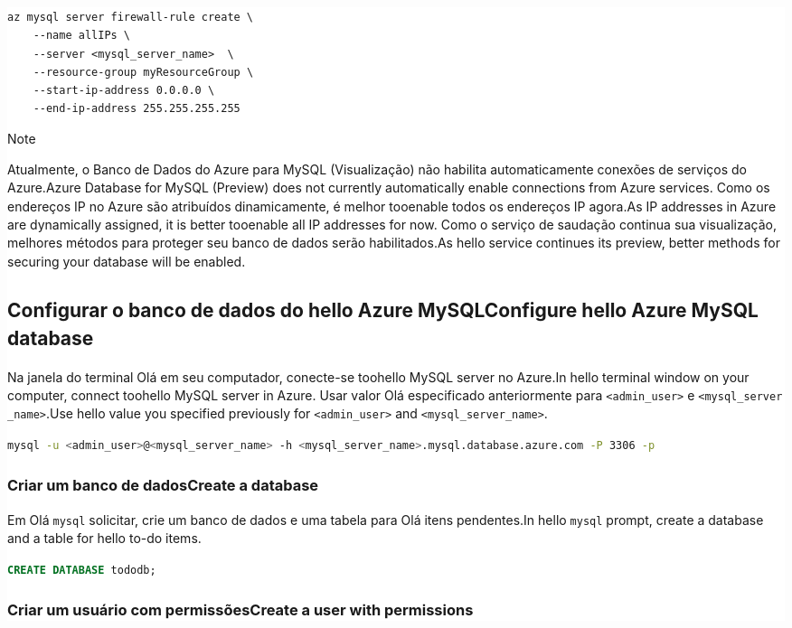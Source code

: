 ```azurecli-interactive
az mysql server firewall-rule create \
    --name allIPs \
    --server <mysql_server_name>  \ 
    --resource-group myResourceGroup \ 
    --start-ip-address 0.0.0.0 \ 
    --end-ip-address 255.255.255.255
```

> [!NOTE]
> <span data-ttu-id="a79b5-162">Atualmente, o Banco de Dados do Azure para MySQL (Visualização) não habilita automaticamente conexões de serviços do Azure.</span><span class="sxs-lookup"><span data-stu-id="a79b5-162">Azure Database for MySQL (Preview) does not currently automatically enable connections from Azure services.</span></span> <span data-ttu-id="a79b5-163">Como os endereços IP no Azure são atribuídos dinamicamente, é melhor tooenable todos os endereços IP agora.</span><span class="sxs-lookup"><span data-stu-id="a79b5-163">As IP addresses in Azure are dynamically assigned, it is better tooenable all IP addresses for now.</span></span> <span data-ttu-id="a79b5-164">Como o serviço de saudação continua sua visualização, melhores métodos para proteger seu banco de dados serão habilitados.</span><span class="sxs-lookup"><span data-stu-id="a79b5-164">As hello service continues its preview, better methods for securing your database will be enabled.</span></span>

## <a name="configure-hello-azure-mysql-database"></a><span data-ttu-id="a79b5-165">Configurar o banco de dados do hello Azure MySQL</span><span class="sxs-lookup"><span data-stu-id="a79b5-165">Configure hello Azure MySQL database</span></span>

<span data-ttu-id="a79b5-166">Na janela do terminal Olá em seu computador, conecte-se toohello MySQL server no Azure.</span><span class="sxs-lookup"><span data-stu-id="a79b5-166">In hello terminal window on your computer, connect toohello MySQL server in Azure.</span></span> <span data-ttu-id="a79b5-167">Usar valor Olá especificado anteriormente para `<admin_user>` e `<mysql_server_name>`.</span><span class="sxs-lookup"><span data-stu-id="a79b5-167">Use hello value you specified previously for `<admin_user>` and `<mysql_server_name>`.</span></span>

```bash
mysql -u <admin_user>@<mysql_server_name> -h <mysql_server_name>.mysql.database.azure.com -P 3306 -p
```

### <a name="create-a-database"></a><span data-ttu-id="a79b5-168">Criar um banco de dados</span><span class="sxs-lookup"><span data-stu-id="a79b5-168">Create a database</span></span> 

<span data-ttu-id="a79b5-169">Em Olá `mysql` solicitar, crie um banco de dados e uma tabela para Olá itens pendentes.</span><span class="sxs-lookup"><span data-stu-id="a79b5-169">In hello `mysql` prompt, create a database and a table for hello to-do items.</span></span>

```sql
CREATE DATABASE tododb;
```

### <a name="create-a-user-with-permissions"></a><span data-ttu-id="a79b5-170">Criar um usuário com permissões</span><span class="sxs-lookup"><span data-stu-id="a79b5-170">Create a user with permissions</span></span>
